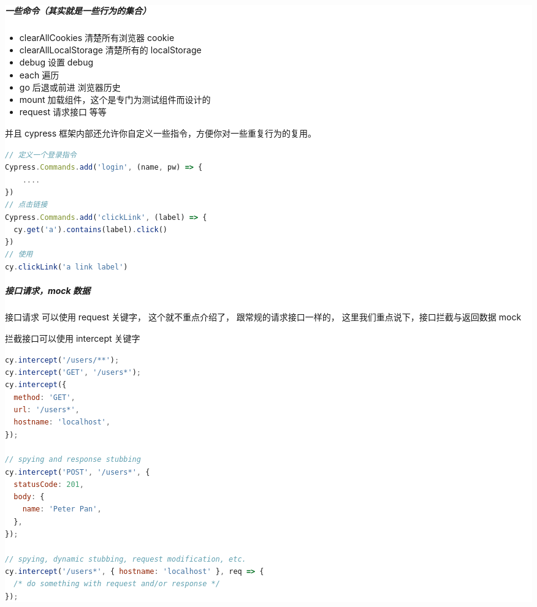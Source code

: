 ##### 一些命令（其实就是一些行为的集合）

- clearAllCookies 清楚所有浏览器 cookie
- clearAllLocalStorage 清楚所有的 localStorage
- debug 设置 debug
- each 遍历
- go 后退或前进 浏览器历史
- mount 加载组件，这个是专门为测试组件而设计的
- request 请求接口
  等等

并且 cypress 框架内部还允许你自定义一些指令，方便你对一些重复行为的复用。

```js
// 定义一个登录指令
Cypress.Commands.add('login', (name, pw) => {
    ....
})
// 点击链接
Cypress.Commands.add('clickLink', (label) => {
  cy.get('a').contains(label).click()
})
// 使用
cy.clickLink('a link label')
```

##### 接口请求，mock 数据

接口请求 可以使用 request 关键字， 这个就不重点介绍了， 跟常规的请求接口一样的， 这里我们重点说下，接口拦截与返回数据 mock

拦截接口可以使用 intercept 关键字

```js
cy.intercept('/users/**');
cy.intercept('GET', '/users*');
cy.intercept({
  method: 'GET',
  url: '/users*',
  hostname: 'localhost',
});

// spying and response stubbing
cy.intercept('POST', '/users*', {
  statusCode: 201,
  body: {
    name: 'Peter Pan',
  },
});

// spying, dynamic stubbing, request modification, etc.
cy.intercept('/users*', { hostname: 'localhost' }, req => {
  /* do something with request and/or response */
});
```
